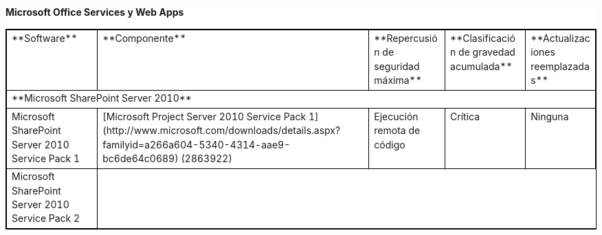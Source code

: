 
**Microsoft Office Services y Web Apps**

<p> </p>
<table style="border:1px solid black;">
<tr>
<td style="border:1px solid black;">
**Software**

</td>
<td style="border:1px solid black;">
**Componente**

</td>
<td style="border:1px solid black;">
**Repercusión de seguridad máxima**

</td>
<td style="border:1px solid black;">
**Clasificación de gravedad acumulada**

</td>
<td style="border:1px solid black;">
**Actualizaciones reemplazadas**

</td>
</tr>
<tr>
<td style="border:1px solid black;" colspan="5">
**Microsoft SharePoint Server 2010**

</td>
</tr>
<tr>
<td style="border:1px solid black;">
Microsoft SharePoint Server 2010 Service Pack 1

</td>
<td style="border:1px solid black;">
[Microsoft Project Server 2010 Service Pack 1](http://www.microsoft.com/downloads/details.aspx?familyid=a266a604-5340-4314-aae9-bc6de64c0689)  
(2863922)

</td>
<td style="border:1px solid black;">
Ejecución remota de código

</td>
<td style="border:1px solid black;">
Crítica

</td>
<td style="border:1px solid black;">
Ninguna

</td>
</tr>
<tr>
<td style="border:1px solid black;">
Microsoft SharePoint Server 2010 Service Pack 2
